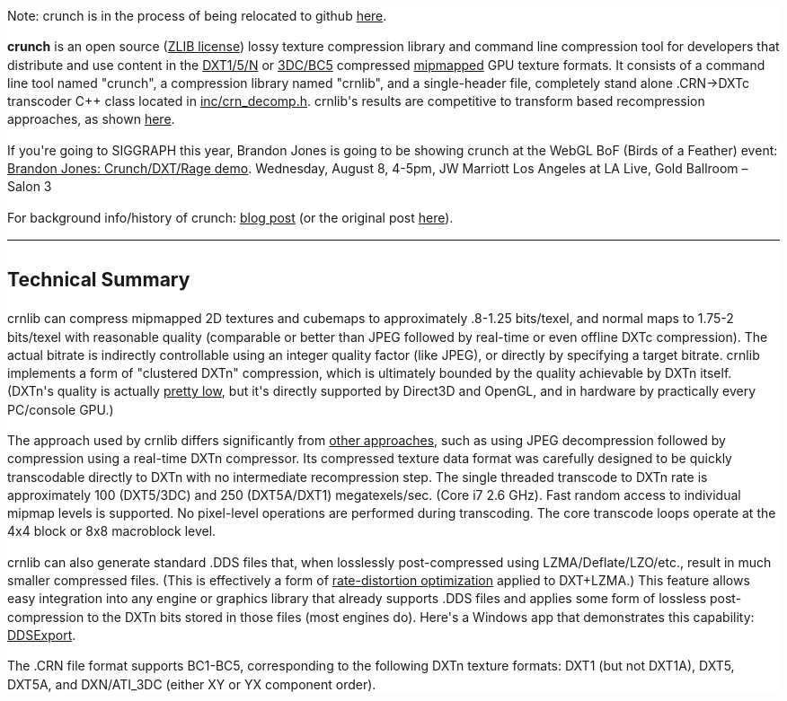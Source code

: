 Note: crunch is in the process of being relocated to github [here](https://github.com/richgel999/crunch).

**crunch** is an open source ([ZLIB license](http://www.opensource.org/licenses/Zlib)) lossy texture compression library and command line compression tool for developers that distribute and use
content in the [DXT1/5/N](http://en.wikipedia.org/wiki/S3_Texture_Compression) or [3DC/BC5](http://en.wikipedia.org/wiki/3Dc) compressed [mipmapped](http://en.wikipedia.org/wiki/Mipmap) GPU texture formats. It consists of a command line tool named "crunch", a compression library named "crnlib", and a single-header file, completely stand alone .CRN->DXTc transcoder C++ class located in [inc/crn\_decomp.h](http://code.google.com/p/crunch/source/browse/trunk/inc/crn_decomp.h). crnlib's results are competitive to transform based recompression approaches, as shown [here](http://code.google.com/p/crunch/wiki/Stats).

If you're going to SIGGRAPH this year, Brandon Jones is going to be showing crunch at the WebGL BoF (Birds of a Feather) event: [Brandon Jones: Crunch/DXT/Rage demo](http://www.khronos.org/news/events/siggraph-los-angeles-2012). Wednesday, August 8, 4-5pm, JW Marriott Los Angeles at LA Live, Gold Ballroom – Salon 3

For background info/history of crunch: [blog post](http://richg42.blogspot.com/2012/07/doug-has-updated-his-blog-hes-now.html) (or the original post [here](http://richg42.blogspot.com/2012/07/the-saga-of-crunch.html)).


---


## Technical Summary ##

crnlib can compress mipmapped 2D textures and cubemaps to
approximately .8-1.25 bits/texel, and normal maps to 1.75-2 bits/texel with reasonable quality (comparable or better than JPEG followed by real-time or even offline DXTc compression). The actual bitrate is indirectly controllable using an integer quality factor (like JPEG), or directly by specifying a target bitrate. crnlib implements a form of "clustered DXTn" compression, which is ultimately bounded by the quality achievable by DXTn itself. (DXTn's quality is actually [pretty low](http://cbloomrants.blogspot.com/2008/11/11-18-08-dxtc-part-2.html), but it's directly supported by Direct3D and OpenGL, and in hardware by practically every PC/console GPU.)

The approach used by crnlib differs significantly from [other approaches](http://www.intel.com/jp/software/pix/324337_324337.pdf), such as using JPEG decompression followed by compression using a real-time DXTn compressor. Its compressed texture data format was carefully designed to be quickly transcodable directly to DXTn with no intermediate recompression step.
The single threaded transcode to DXTn rate is approximately 100 (DXT5/3DC) and 250 (DXT5A/DXT1) megatexels/sec. (Core i7 2.6 GHz). Fast random access to individual mipmap levels is supported. No pixel-level operations are performed during transcoding. The core transcode loops operate at the 4x4 block or 8x8 macroblock level.

crnlib can also generate standard .DDS files that, when losslessly post-compressed using LZMA/Deflate/LZO/etc., result in much smaller compressed files. (This is effectively a form of [rate-distortion optimization](http://en.wikipedia.org/wiki/Rate%E2%80%93distortion_optimization) applied to DXT+LZMA.) This feature allows easy integration into any engine or graphics library that already supports .DDS files and applies some form of lossless post-compression to the DXTn bits stored in those files (most engines do). Here's a Windows app that demonstrates this capability: [DDSExport](http://sites.google.com/site/richgel99/ddsexport).

The .CRN file format supports BC1-BC5, corresponding to the following DXTn texture formats: DXT1 (but not DXT1A), DXT5, DXT5A, and DXN/ATI\_3DC (either XY or YX component order).
